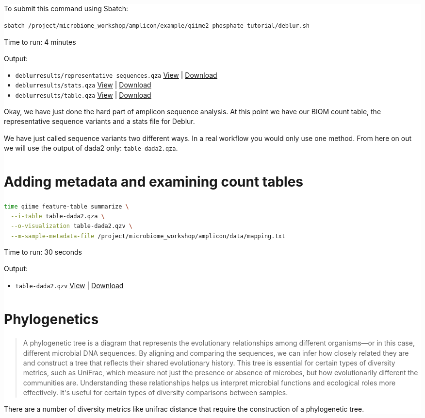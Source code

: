 To submit this command using Sbatch:
```bash
sbatch /project/microbiome_workshop/amplicon/example/qiime2-phosphate-tutorial/deblur.sh
```
Time to run: 4 minutes

Output:
* ```deblurresults/representative_sequences.qza``` [View](https://view.qiime2.org/?src=https%3A%2F%2Fusda-ars-gbru.github.io%2FMicrobiome-workshop%2Fassets%2Fqiime%2Fdeblurresults%2Frepresentative_sequences.qza) \| [Download](https://usda-ars-gbru.github.io/Microbiome-workshop/assets/qiime/deblurresults/representative_sequences.qza)
* ```deblurresults/stats.qza```
[View](https://view.qiime2.org/?src=https%3A%2F%2Fusda-ars-gbru.github.io%2FMicrobiome-workshop%2Fassets%2Fqiime%2Fdeblurresults%2Fstats.qza) \| [Download](https://usda-ars-gbru.github.io/Microbiome-workshop/assets/qiime/deblurresults/stats.qza)
* ```deblurresults/table.qza```
[View](https://view.qiime2.org/?src=https%3A%2F%2Fusda-ars-gbru.github.io%2FMicrobiome-workshop%2Fassets%2Fqiime%2Fdeblurresults%2Ftable.qza) \| [Download](https://usda-ars-gbru.github.io/Microbiome-workshop/assets/qiime/deblurresults/table.qza)

Okay, we have just done the hard part of amplicon sequence analysis.  At this point we have our BIOM count table, the representative sequence variants and a stats file for Deblur.

We have just called sequence variants two different ways. In a real workflow you would only use one method.  From here on out we will use the output of dada2 only: ```table-dada2.qza```.  

# Adding metadata and examining count tables

```bash
time qiime feature-table summarize \
  --i-table table-dada2.qza \
  --o-visualization table-dada2.qzv \
  --m-sample-metadata-file /project/microbiome_workshop/amplicon/data/mapping.txt
  ```
  Time to run: 30 seconds

 Output:
 * ```table-dada2.qzv``` [View](https://view.qiime2.org/?src=https%3A%2F%2Fusda-ars-gbru.github.io%2FMicrobiome-workshop%2Fassets%2Fqiime%2Ftable-dada2.qzv) \| [Download](https://usda-ars-gbru.github.io/Microbiome-workshop/assets/qiime/table-dada2.qzv)

# Phylogenetics

> A phylogenetic tree is a diagram that represents the evolutionary relationships among different organisms—or in this case, different microbial DNA sequences. By aligning and comparing the sequences, we can infer how closely related they are and construct a tree that reflects their shared evolutionary history. This tree is essential for certain types of diversity metrics, such as UniFrac, which measure not just the presence or absence of microbes, but how evolutionarily different the communities are. Understanding these relationships helps us interpret microbial functions and ecological roles more effectively. It's useful for certain types of diversity comparisons between samples.

There are a number of diversity metrics like unifrac distance that require the construction of a phylogenetic tree.
